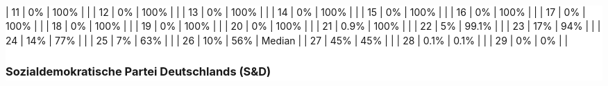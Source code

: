| 11 | 0% | 100% |  |
| 12 | 0% | 100% |  |
| 13 | 0% | 100% |  |
| 14 | 0% | 100% |  |
| 15 | 0% | 100% |  |
| 16 | 0% | 100% |  |
| 17 | 0% | 100% |  |
| 18 | 0% | 100% |  |
| 19 | 0% | 100% |  |
| 20 | 0% | 100% |  |
| 21 | 0.9% | 100% |  |
| 22 | 5% | 99.1% |  |
| 23 | 17% | 94% |  |
| 24 | 14% | 77% |  |
| 25 | 7% | 63% |  |
| 26 | 10% | 56% | Median |
| 27 | 45% | 45% |  |
| 28 | 0.1% | 0.1% |  |
| 29 | 0% | 0% |  |

### Sozialdemokratische Partei Deutschlands (S&D)

